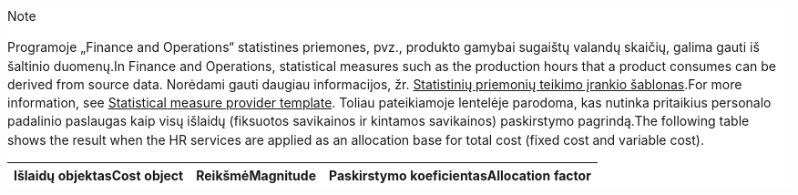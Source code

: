> [!NOTE]
> <span data-ttu-id="db2f3-520">Programoje „Finance and Operations“ statistines priemones, pvz., produkto gamybai sugaištų valandų skaičių, galima gauti iš šaltinio duomenų.</span><span class="sxs-lookup"><span data-stu-id="db2f3-520">In Finance and Operations, statistical measures such as the production hours that a product consumes can be derived from source data.</span></span> <span data-ttu-id="db2f3-521">Norėdami gauti daugiau informacijos, žr. [Statistinių priemonių teikimo įrankio šablonas](statistical-measure-provider-template.md#statistical-measure-provider-template).</span><span class="sxs-lookup"><span data-stu-id="db2f3-521">For more information, see [Statistical measure provider template](statistical-measure-provider-template.md#statistical-measure-provider-template).</span></span> <span data-ttu-id="db2f3-522">Toliau pateikiamoje lentelėje parodoma, kas nutinka pritaikius personalo padalinio paslaugas kaip visų išlaidų (fiksuotos savikainos ir kintamos savikainos) paskirstymo pagrindą.</span><span class="sxs-lookup"><span data-stu-id="db2f3-522">The following table shows the result when the HR services are applied as an allocation base for total cost (fixed cost and variable cost).</span></span>

<table>
<thead>
<tr>
<th colspan="2"><span data-ttu-id="db2f3-523">Išlaidų objektas</span><span class="sxs-lookup"><span data-stu-id="db2f3-523">Cost object</span></span></th>
<th><span data-ttu-id="db2f3-524">Reikšmė</span><span class="sxs-lookup"><span data-stu-id="db2f3-524">Magnitude</span></span></th>
<th><span data-ttu-id="db2f3-525">Paskirstymo koeficientas</span><span class="sxs-lookup"><span data-stu-id="db2f3-525">Allocation factor</span></span></th>
